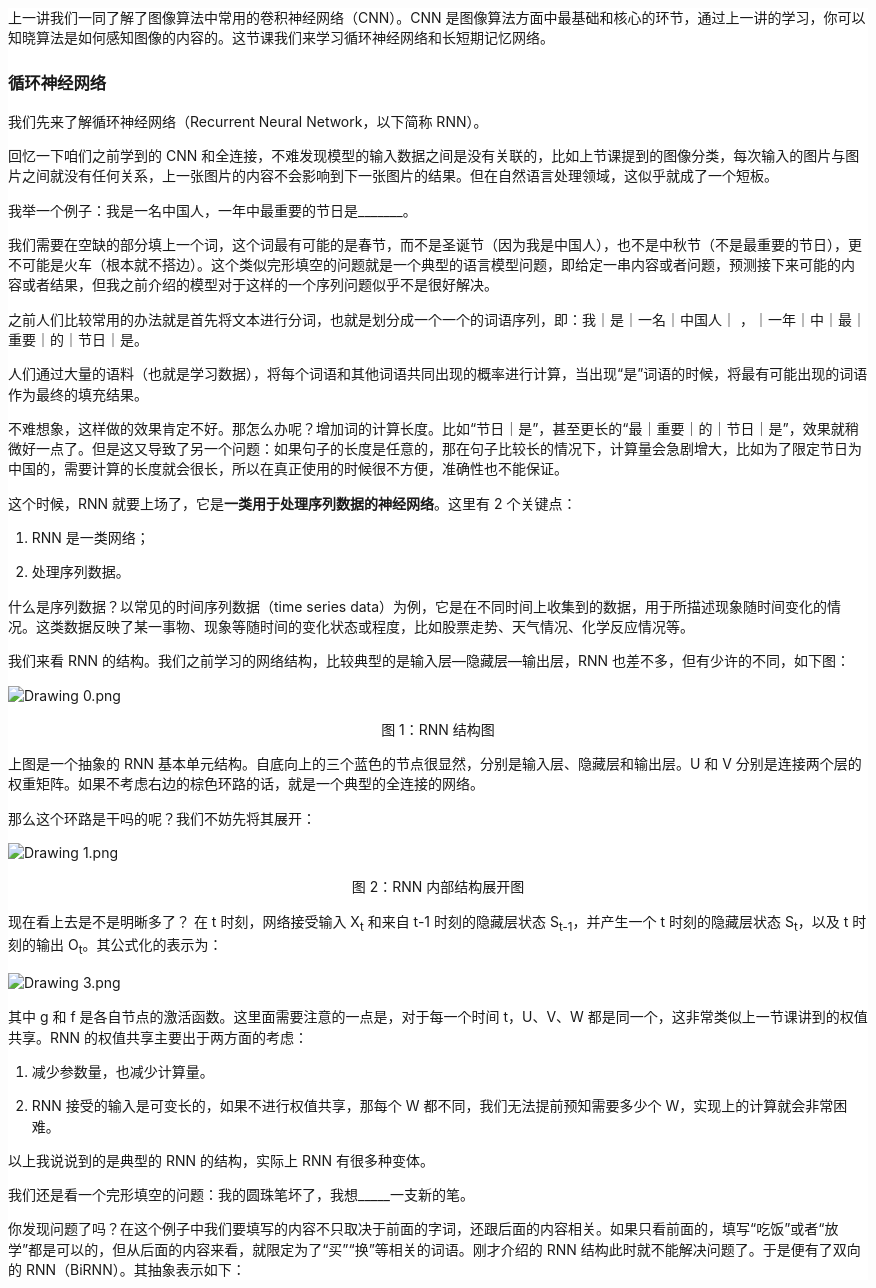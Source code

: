 <p data-nodeid="149767" class="">上一讲我们一同了解了图像算法中常用的卷积神经网络（CNN）。CNN 是图像算法方面中最基础和核心的环节，通过上一讲的学习，你可以知晓算法是如何感知图像的内容的。这节课我们来学习循环神经网络和长短期记忆网络。</p>




<h3 data-nodeid="147726">循环神经网络</h3>
<p data-nodeid="147727">我们先来了解循环神经网络（Recurrent Neural Network，以下简称 RNN）。</p>
<p data-nodeid="147728">回忆一下咱们之前学到的 CNN 和全连接，不难发现模型的输入数据之间是没有关联的，比如上节课提到的图像分类，每次输入的图片与图片之间就没有任何关系，上一张图片的内容不会影响到下一张图片的结果。但在自然语言处理领域，这似乎就成了一个短板。</p>
<p data-nodeid="147729">我举一个例子：我是一名中国人，一年中最重要的节日是_______。</p>
<p data-nodeid="147730">我们需要在空缺的部分填上一个词，这个词最有可能的是春节，而不是圣诞节（因为我是中国人），也不是中秋节（不是最重要的节日），更不可能是火车（根本就不搭边）。这个类似完形填空的问题就是一个典型的语言模型问题，即给定一串内容或者问题，预测接下来可能的内容或者结果，但我之前介绍的模型对于这样的一个序列问题似乎不是很好解决。</p>
<p data-nodeid="147731">之前人们比较常用的办法就是首先将文本进行分词，也就是划分成一个一个的词语序列，即：我｜是｜一名｜中国人｜ ，｜一年｜中｜最｜重要｜的｜节日｜是。</p>
<p data-nodeid="147732">人们通过大量的语料（也就是学习数据），将每个词语和其他词语共同出现的概率进行计算，当出现“是”词语的时候，将最有可能出现的词语作为最终的填充结果。</p>
<p data-nodeid="147733">不难想象，这样做的效果肯定不好。那怎么办呢？增加词的计算长度。比如“节日｜是”，甚至更长的“最｜重要｜的｜节日｜是”，效果就稍微好一点了。但是这又导致了另一个问题：如果句子的长度是任意的，那在句子比较长的情况下，计算量会急剧增大，比如为了限定节日为中国的，需要计算的长度就会很长，所以在真正使用的时候很不方便，准确性也不能保证。</p>
<p data-nodeid="147734">这个时候，RNN 就要上场了，它是<strong data-nodeid="147842">一类用于处理序列数据的神经网络</strong>。这里有 2 个关键点：</p>
<ol data-nodeid="147735">
<li data-nodeid="147736">
<p data-nodeid="147737">RNN 是一类网络；</p>
</li>
<li data-nodeid="147738">
<p data-nodeid="147739">处理序列数据。</p>
</li>
</ol>
<p data-nodeid="147740">什么是序列数据？以常见的时间序列数据（time series data）为例，它是在不同时间上收集到的数据，用于所描述现象随时间变化的情况。这类数据反映了某一事物、现象等随时间的变化状态或程度，比如股票走势、天气情况、化学反应情况等。</p>
<p data-nodeid="151387">我们来看 RNN 的结构。我们之前学习的网络结构，比较典型的是输入层—隐藏层—输出层，RNN 也差不多，但有少许的不同，如下图：</p>
<p data-nodeid="152207"><img src="https://s0.lgstatic.com/i/image/M00/6E/63/Ciqc1F-ySqeAe7L5AAB8Kd8pVco390.png" alt="Drawing 0.png" data-nodeid="152211"></p>
<div data-nodeid="152208" class=""><p style="text-align:center">图 1：RNN 结构图</p></div>





<p data-nodeid="147744">上图是一个抽象的 RNN 基本单元结构。自底向上的三个蓝色的节点很显然，分别是输入层、隐藏层和输出层。U 和 V 分别是连接两个层的权重矩阵。如果不考虑右边的棕色环路的话，就是一个典型的全连接的网络。</p>
<p data-nodeid="154631">那么这个环路是干吗的呢？我们不妨先将其展开：</p>
<p data-nodeid="155445" class=""><img src="https://s0.lgstatic.com/i/image/M00/6E/6E/CgqCHl-ySrWASJQVAAEaIAJEhFU880.png" alt="Drawing 1.png" data-nodeid="155449"></p>
<div data-nodeid="155446"><p style="text-align:center">图 2：RNN 内部结构展开图</p></div>





<p data-nodeid="156646">现在看上去是不是明晰多了？ 在 t 时刻，网络接受输入 X<sub>t</sub> 和来自 t-1 时刻的隐藏层状态 S<sub>t-1</sub>，并产生一个 t 时刻的隐藏层状态 S<sub>t</sub>，以及 t 时刻的输出 O<sub>t</sub>。其公式化的表示为：</p>
<p data-nodeid="156647" class=""><img src="https://s0.lgstatic.com/i/image/M00/6E/63/Ciqc1F-ySsKAPKZhAACEozEroIE529.png" alt="Drawing 3.png" data-nodeid="156667"></p>



<p data-nodeid="147751">其中 g 和 f 是各自节点的激活函数。这里面需要注意的一点是，对于每一个时间 t，U、V、W 都是同一个，这非常类似上一节课讲到的权值共享。RNN 的权值共享主要出于两方面的考虑：</p>
<ol data-nodeid="147752">
<li data-nodeid="147753">
<p data-nodeid="147754">减少参数量，也减少计算量。</p>
</li>
<li data-nodeid="147755">
<p data-nodeid="147756">RNN 接受的输入是可变长的，如果不进行权值共享，那每个 W 都不同，我们无法提前预知需要多少个 W，实现上的计算就会非常困难。</p>
</li>
</ol>
<p data-nodeid="147757">以上我说说到的是典型的 RNN 的结构，实际上 RNN 有很多种变体。</p>
<p data-nodeid="147758">我们还是看一个完形填空的问题：我的圆珠笔坏了，我想_____一支新的笔。</p>
<p data-nodeid="158262">你发现问题了吗？在这个例子中我们要填写的内容不只取决于前面的字词，还跟后面的内容相关。如果只看前面的，填写“吃饭”或者“放学”都是可以的，但从后面的内容来看，就限定为了“买”“换”等相关的词语。刚才介绍的 RNN 结构此时就不能解决问题了。于是便有了双向的 RNN（BiRNN）。其抽象表示如下：</p>